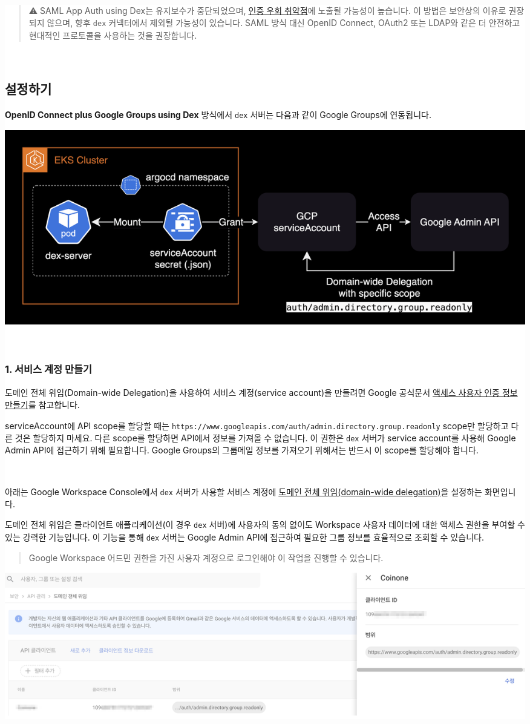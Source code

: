> ⚠️ SAML App Auth using Dex는 유지보수가 중단되었으며, [인증 우회 취약점](https://github.com/synacktiv/CVE-2024-45409)에 노출될 가능성이 높습니다. 이 방법은 보안상의 이유로 권장되지 않으며, 향후 `dex` 커넥터에서 제외될 가능성이 있습니다. SAML 방식 대신 OpenID Connect, OAuth2 또는 LDAP와 같은 더 안전하고 현대적인 프로토콜을 사용하는 것을 권장합니다.

&nbsp;

## 설정하기

**OpenID Connect plus Google Groups using Dex** 방식에서 `dex` 서버는 다음과 같이 Google Groups에 연동됩니다.

![dex의 Google Groups 권한획득 구조](./0.png)

&nbsp;

### 1. 서비스 계정 만들기

도메인 전체 위임(Domain-wide Delegation)을 사용하여 서비스 계정(service account)을 만들려면 Google 공식문서 [액세스 사용자 인증 정보 만들기](https://developers.google.com/admin-sdk/directory/v1/guides/delegation)를 참고합니다.

serviceAccount에 API scope를 할당할 때는 `https://www.googleapis.com/auth/admin.directory.group.readonly` scope만 할당하고 다른 것은 할당하지 마세요. 다른 scope를 할당하면 API에서 정보를 가져올 수 없습니다. 이 권한은 `dex` 서버가 service account를 사용해 Google Admin API에 접근하기 위해 필요합니다. Google Groups의 그룹메일 정보를 가져오기 위해서는 반드시 이 scope를 할당해야 합니다.

&nbsp;

아래는 Google Workspace Console에서 `dex` 서버가 사용할 서비스 계정에 [도메인 전체 위임(domain-wide delegation)](https://support.google.com/a/answer/162106?hl=ko)을 설정하는 화면입니다.

도메인 전체 위임은 클라이언트 애플리케이션(이 경우 `dex` 서버)에 사용자의 동의 없이도 Workspace 사용자 데이터에 대한 액세스 권한을 부여할 수 있는 강력한 기능입니다. 이 기능을 통해 `dex` 서버는 Google Admin API에 접근하여 필요한 그룹 정보를 효율적으로 조회할 수 있습니다.

> Google Workspace 어드민 권한을 가진 사용자 계정으로 로그인해야 이 작업을 진행할 수 있습니다.

![Google Workspace Console](./1.png)
